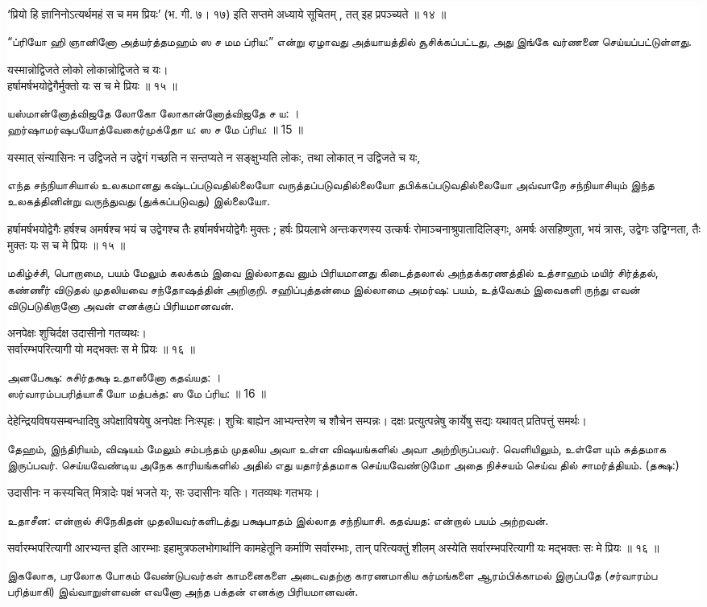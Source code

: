 ‘प्रियो हि ज्ञानिनोऽत्यर्थमहं स च मम प्रियः’ (भ. गी. ७। १७) इति सप्तमे
अध्याये सूचितम् , तत् इह प्रपञ्च्यते ॥ १४ ॥

“ப்ரியோ ஹி ஞானினோ அத்யர்த்தமஹம் ஸ ச மம ப்ரிய:” என்று ஏழாவது அத்யாயத்தில்
சூசிக்கப்பட்டது, அது இங்கே வர்ணனை செய்யப்பட்டுள்ளது.

यस्मान्नोद्विजते लोको लोकान्नोद्विजते च यः।  
हर्षामर्षभयोद्वेगैर्मुक्तो यः स च मे प्रियः ॥ १५ ॥

யஸ்மான்னோத்விஜதே லோகோ லோகான்னோத்விஜதே ச ய: ।  
ஹர்ஷாமர்ஷபயோத்வேகைர்முக்தோ ய: ஸ ச மே ப்ரிய: ॥ 15 ॥

यस्मात् संन्यासिनः न उद्विजते न उद्वेगं गच्छति न सन्तप्यते न
सङ्क्षुभ्यति लोकः, तथा लोकात् न उद्विजते च यः,

எந்த சந்நியாசியால் உலகமானது கஷ்டப்படுவதில்லையோ வருத்தப்படுவதில்லையோ
தபிக்கப்படுவதில்லையோ அவ்வாறே சந்நியாசியும் இந்த உலகத்தினின்று வருந்துவது
(துக்கப்படுவது) இல்லையோ.

हर्षामर्षभयोद्वेगैः हर्षश्च अमर्षश्च भयं च उद्वेगश्च तैः
हर्षामर्षभयोद्वेगैः मुक्तः ; हर्षः प्रियलाभे अन्तःकरणस्य उत्कर्षः
रोमाञ्चनाश्रुपातादिलिङ्गः, अमर्षः असहिष्णुता, भयं त्रासः, उद्वेगः
उद्विग्नता, तैः मुक्तः यः स च मे प्रियः ॥ १५ ॥

மகிழ்ச்சி, பொறாமை, பயம் மேலும் கலக்கம் இவை இல்லாதவ னும் பிரியமானது
கிடைத்தலால் அந்தக்கரணத்தில் உத்சாஹம் மயிர் சிர்த்தல், கண்ணீர் விடுதல்
முதலியவை சந்தோஷத்தின் அறிகுறி. சஹிப்புத்தன்மை இல்லாமை அமர்ஷ: பயம்,
உத்வேகம் இவைகளி ருந்து எவன் விடுபடுகிறானோ அவன் எனக்குப் பிரியமானவன்.

अनपेक्षः शुचिर्दक्ष उदासीनो गतव्यथः।  
सर्वारम्भपरित्यागी यो मद्भक्तः स मे प्रियः ॥ १६ ॥

அனபேக்ஷ: சுசிர்தக்ஷ உதாஸீனோ கதவ்யத: ।  
ஸர்வாரம்பபரித்யாகீ யோ மத்பக்த: ஸ மே ப்ரிய: ॥ 16 ॥

देहेन्द्रियविषयसम्बन्धादिषु अपेक्षाविषयेषु अनपेक्षः निःस्पृहः। शुचिः
बाह्येन आभ्यन्तरेण च शौचेन सम्पन्नः। दक्षः प्रत्युत्पन्नेषु कार्येषु
सद्यः यथावत् प्रतिपत्तुं समर्थः।

தேஹம், இந்திரியம், விஷயம் மேலும் சம்பந்தம் முதலிய அவா உள்ள விஷயங்களில்
அவா அற்றிருப்பவர். வெளியிலும், உள்ளே யும் சுத்தமாக இருப்பவர்.
செய்யவேண்டிய அநேக காரியங்களில் அதில் எது யதார்த்தமாக செய்யவேண்டுமோ அதை
நிச்சயம் செய்வ தில் சாமர்த்தியம். (தக்ஷ:)

उदासीनः न कस्यचित् मित्रादेः पक्षं भजते यः, सः उदासीनः यतिः। गतव्यथः
गतभयः।

உதாசீன: என்றால் சிநேகிதன் முதலியவர்களிடத்து பக்ஷபாதம் இல்லாத சந்நியாசி.
கதவ்யத: என்றால் பயம் அற்றவன்.

सर्वारम्भपरित्यागी आरभ्यन्त इति आरम्भाः इहामुत्रफलभोगार्थानि कामहेतूनि
कर्माणि सर्वारम्भाः, तान् परित्यक्तुं शीलम् अस्येति सर्वारम्भपरित्यागी
यः मद्भक्तः सः मे प्रियः ॥ १६ ॥

இகலோக, பரலோக போகம் வேண்டுபவர்கள் காமனைகளை அடைவதற்கு காரணமாகிய கர்மங்களை
ஆரம்பிக்காமல் இருப்பதே (சர்வாரம்ப பரித்யாகி) இவ்வாறுள்ளவன் எவனோ அந்த
பக்தன் எனக்கு பிரியமானவன்.
